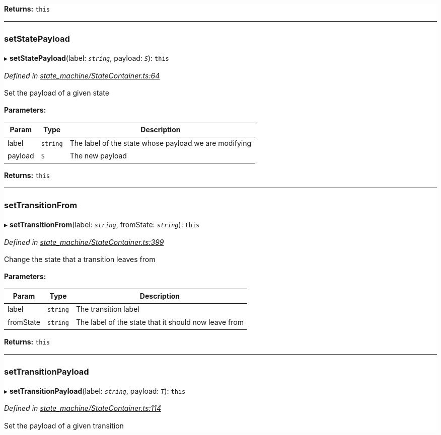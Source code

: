 **Returns:** `this`

___
<a id="setstatepayload"></a>

###  setStatePayload

▸ **setStatePayload**(label: *`string`*, payload: *`S`*): `this`

*Defined in [state_machine/StateContainer.ts:64](https://github.com/soney/t2sm/blob/7b549e1/src/state_machine/StateContainer.ts#L64)*

Set the payload of a given state

**Parameters:**

| Param | Type | Description |
| ------ | ------ | ------ |
| label | `string` |  The label of the state whose payload we are modifying |
| payload | `S` |  The new payload |

**Returns:** `this`

___
<a id="settransitionfrom"></a>

###  setTransitionFrom

▸ **setTransitionFrom**(label: *`string`*, fromState: *`string`*): `this`

*Defined in [state_machine/StateContainer.ts:399](https://github.com/soney/t2sm/blob/7b549e1/src/state_machine/StateContainer.ts#L399)*

Change the state that a transition leaves from

**Parameters:**

| Param | Type | Description |
| ------ | ------ | ------ |
| label | `string` |  The transition label |
| fromState | `string` |  The label of the state that it should now leave from |

**Returns:** `this`

___
<a id="settransitionpayload"></a>

###  setTransitionPayload

▸ **setTransitionPayload**(label: *`string`*, payload: *`T`*): `this`

*Defined in [state_machine/StateContainer.ts:114](https://github.com/soney/t2sm/blob/7b549e1/src/state_machine/StateContainer.ts#L114)*

Set the payload of a given transition
